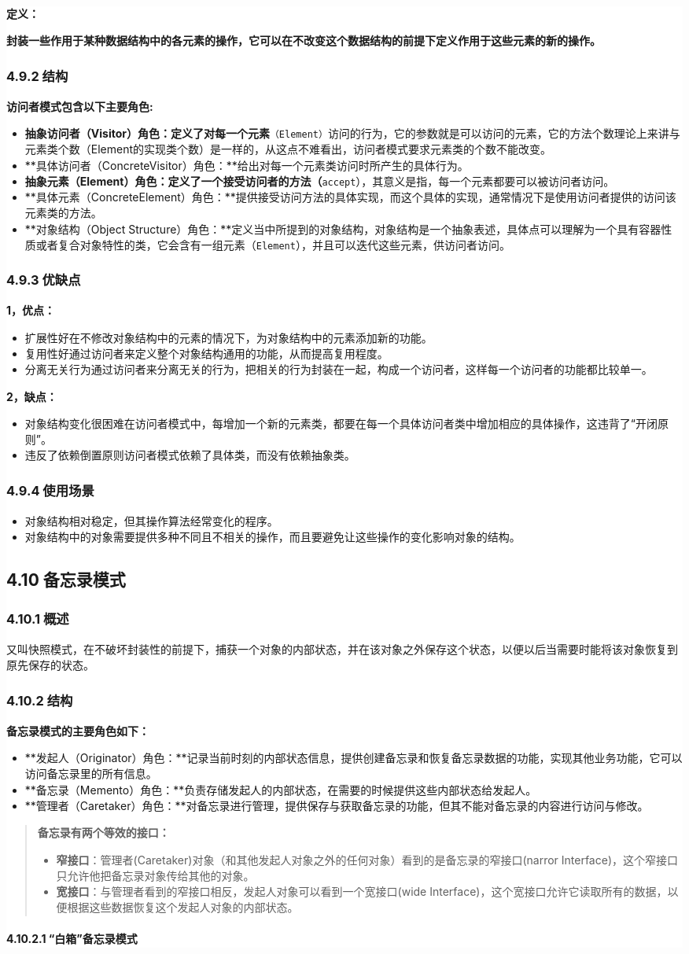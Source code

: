 **定义：**

**封装一些作用于某种数据结构中的各元素的操作，它可以在不改变这个数据结构的前提下定义作用于这些元素的新的操作。**

### 4.9.2 结构

**访问者模式包含以下主要角色:**

* **抽象访问者（Visitor）角色：定义了对每一个元素**​`（Element）`​访问的行为，它的参数就是可以访问的元素，它的方法个数理论上来讲与元素类个数（Element的实现类个数）是一样的，从这点不难看出，访问者模式要求元素类的个数不能改变。
* **具体访问者（ConcreteVisitor）角色：**给出对每一个元素类访问时所产生的具体行为。
* **抽象元素（Element）角色：定义了一个接受访问者的方法（**​`accept`​），其意义是指，每一个元素都要可以被访问者访问。
* **具体元素（ConcreteElement）角色： ​**提供接受访问方法的具体实现，而这个具体的实现，通常情况下是使用访问者提供的访问该元素类的方法。
* **对象结构（Object Structure）角色：**定义当中所提到的对象结构，对象结构是一个抽象表述，具体点可以理解为一个具有容器性质或者复合对象特性的类，它会含有一组元素（`Element`​），并且可以迭代这些元素，供访问者访问。

### 4.9.3 优缺点

**1，优点：**

* 扩展性好在不修改对象结构中的元素的情况下，为对象结构中的元素添加新的功能。
* 复用性好通过访问者来定义整个对象结构通用的功能，从而提高复用程度。
* 分离无关行为通过访问者来分离无关的行为，把相关的行为封装在一起，构成一个访问者，这样每一个访问者的功能都比较单一。

**2，缺点：**

* 对象结构变化很困难在访问者模式中，每增加一个新的元素类，都要在每一个具体访问者类中增加相应的具体操作，这违背了“开闭原则”。
* 违反了依赖倒置原则访问者模式依赖了具体类，而没有依赖抽象类。

### 4.9.4  使用场景

* 对象结构相对稳定，但其操作算法经常变化的程序。
* 对象结构中的对象需要提供多种不同且不相关的操作，而且要避免让这些操作的变化影响对象的结构。

## 4.10 备忘录模式

### 4.10.1 概述

又叫快照模式，在不破坏封装性的前提下，捕获一个对象的内部状态，并在该对象之外保存这个状态，以便以后当需要时能将该对象恢复到原先保存的状态。

### 4.10.2 结构

**备忘录模式的主要角色如下：**

* **发起人（Originator）角色：**记录当前时刻的内部状态信息，提供创建备忘录和恢复备忘录数据的功能，实现其他业务功能，它可以访问备忘录里的所有信息。
* **备忘录（Memento）角色：**负责存储发起人的内部状态，在需要的时候提供这些内部状态给发起人。
* **管理者（Caretaker）角色：**对备忘录进行管理，提供保存与获取备忘录的功能，但其不能对备忘录的内容进行访问与修改。

> **备忘录有两个等效的接口：**
>
> * **窄接口**：管理者(Caretaker)对象（和其他发起人对象之外的任何对象）看到的是备忘录的窄接口(narror Interface)，这个窄接口只允许他把备忘录对象传给其他的对象。
> * **宽接口**：与管理者看到的窄接口相反，发起人对象可以看到一个宽接口(wide Interface)，这个宽接口允许它读取所有的数据，以便根据这些数据恢复这个发起人对象的内部状态。

#### 4.10.2.1 “白箱”备忘录模式
